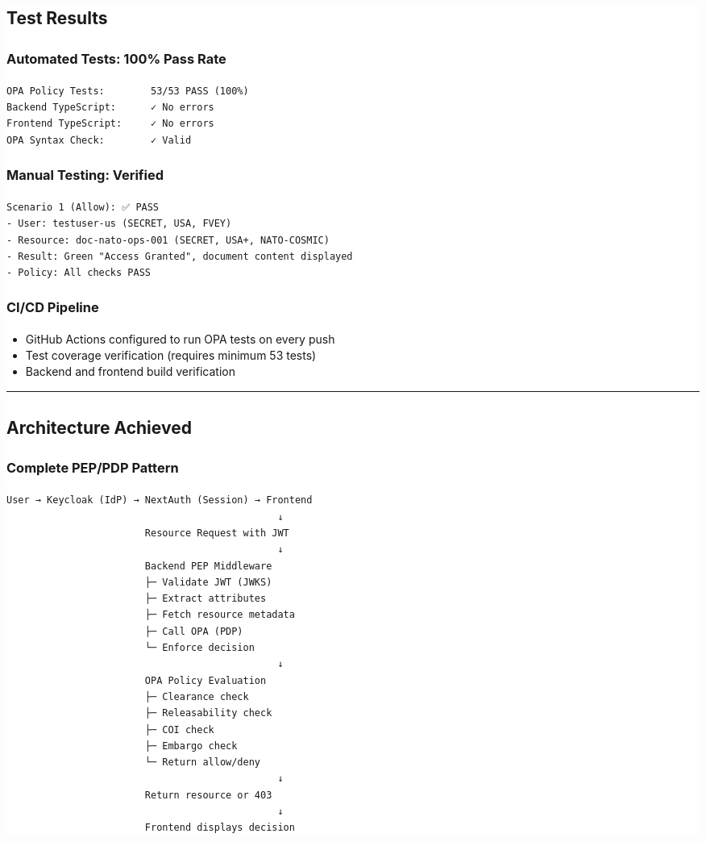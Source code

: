 
## Test Results

### Automated Tests: 100% Pass Rate

```
OPA Policy Tests:        53/53 PASS (100%)
Backend TypeScript:      ✓ No errors
Frontend TypeScript:     ✓ No errors
OPA Syntax Check:        ✓ Valid
```

### Manual Testing: Verified

```
Scenario 1 (Allow): ✅ PASS
- User: testuser-us (SECRET, USA, FVEY)
- Resource: doc-nato-ops-001 (SECRET, USA+, NATO-COSMIC)
- Result: Green "Access Granted", document content displayed
- Policy: All checks PASS
```

### CI/CD Pipeline
- GitHub Actions configured to run OPA tests on every push
- Test coverage verification (requires minimum 53 tests)
- Backend and frontend build verification

---

## Architecture Achieved

### Complete PEP/PDP Pattern

```
User → Keycloak (IdP) → NextAuth (Session) → Frontend
                                               ↓
                        Resource Request with JWT
                                               ↓
                        Backend PEP Middleware
                        ├─ Validate JWT (JWKS)
                        ├─ Extract attributes
                        ├─ Fetch resource metadata
                        ├─ Call OPA (PDP)
                        └─ Enforce decision
                                               ↓
                        OPA Policy Evaluation
                        ├─ Clearance check
                        ├─ Releasability check
                        ├─ COI check
                        ├─ Embargo check
                        └─ Return allow/deny
                                               ↓
                        Return resource or 403
                                               ↓
                        Frontend displays decision
```
